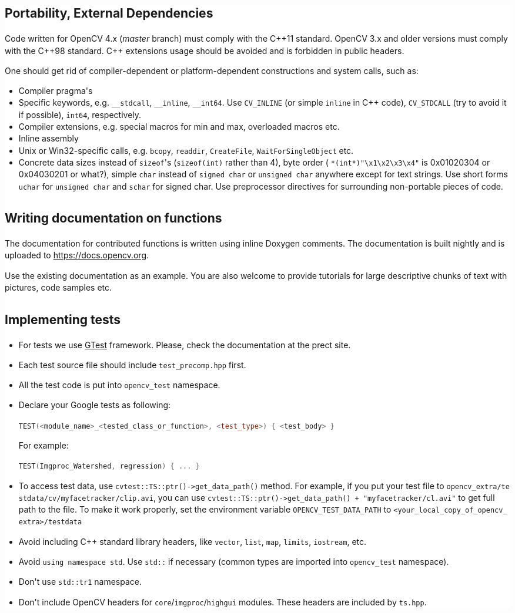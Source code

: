 Portability, External Dependencies
----------------------------------

Code written for OpenCV 4.x (_master_ branch) must comply with the C++11 standard. OpenCV 3.x and older versions must comply with the C++98 standard. C++ extensions usage should be avoided and is forbidden in public headers.

One should get rid of compiler-dependent or platform-dependent constructions and system calls, such as:

-   Compiler pragma's
-   Specific keywords, e.g. `__stdcall`, `__inline`, `__int64`. Use `CV_INLINE` (or simple `inline` in C++ code), `CV_STDCALL` (try to avoid it if possible), `int64`, respectively.
-   Compiler extensions, e.g. special macros for min and max, overloaded macros etc.
-   Inline assembly
-   Unix or Win32-specific calls, e.g. `bcopy`, `readdir`, `CreateFile`, `WaitForSingleObject` etc.
-   Concrete data sizes instead of `sizeof`'s (`sizeof(int)` rather than 4), byte order ( `*(int*)"\x1\x2\x3\x4"` is 0x01020304 or 0x04030201 or what?), simple `char` instead of `signed char` or `unsigned char` anywhere except for text strings. Use short forms `uchar` for `unsigned char` and `schar` for signed char. Use preprocessor directives for surrounding non-portable pieces of code.

Writing documentation on functions
----------------------------------

The documentation for contributed functions is written using inline Doxygen comments. The documentation is built nightly and is uploaded to https://docs.opencv.org.

Use the existing documentation as an example. You are also welcome to provide tutorials for large descriptive chunks of text with pictures, code samples etc.

Implementing tests
------------------

- For tests we use [GTest](https://github.com/google/googletest) framework. Please, check the documentation at the prect site.
- Each test source file should include `test_precomp.hpp` first.
- All the test code is put into `opencv_test` namespace.
- Declare your Google tests as following:

  ```.cpp
  TEST(<module_name>_<tested_class_or_function>, <test_type>) { <test_body> }
  ```

  For example:

  ```.cpp
  TEST(Imgproc_Watershed, regression) { ... }
  ```

- To access test data, use `cvtest::TS::ptr()->get_data_path()` method. For example, if you put your test file to `opencv_extra/testdata/cv/myfacetracker/clip.avi`, you can use `cvtest::TS::ptr()->get_data_path() + "myfacetracker/cl.avi"` to get full path to the file. To make it work properly, set the environment variable `OPENCV_TEST_DATA_PATH` to `<your_local_copy_of_opencv_extra>/testdata`
- Avoid including C++ standard library headers, like `vector`, `list`, `map`, `limits`, `iostream`, etc.
- Avoid `using namespace std`. Use `std::` if necessary (common types are imported into `opencv_test` namespace).
- Don't use `std::tr1` namespace.
- Don't include OpenCV headers for `core`/`imgproc`/`highgui` modules. These headers are included by `ts.hpp`.
